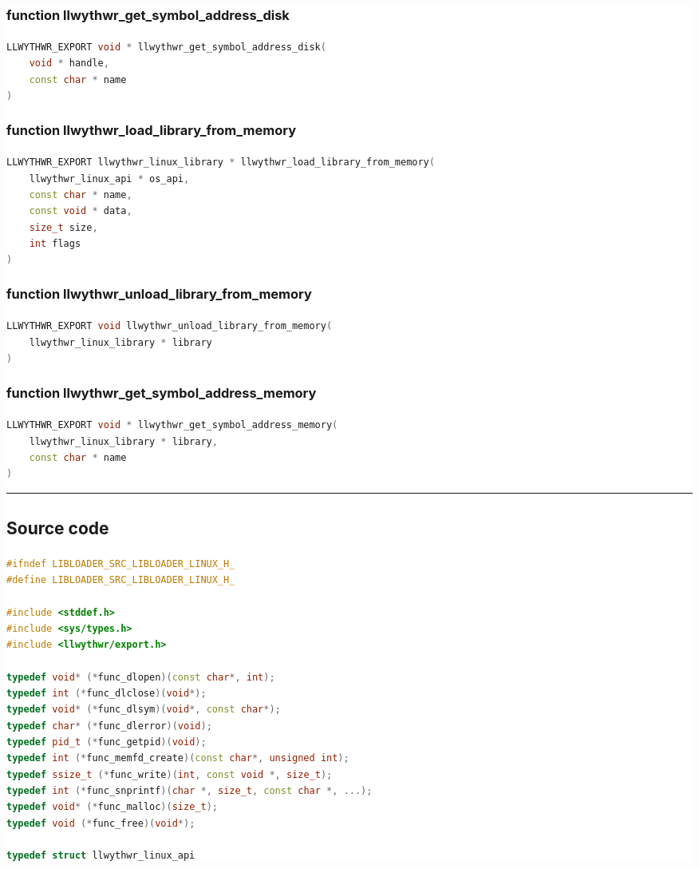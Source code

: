

### function llwythwr_get_symbol_address_disk

```cpp
LLWYTHWR_EXPORT void * llwythwr_get_symbol_address_disk(
    void * handle,
    const char * name
)
```



### function llwythwr_load_library_from_memory

```cpp
LLWYTHWR_EXPORT llwythwr_linux_library * llwythwr_load_library_from_memory(
    llwythwr_linux_api * os_api,
    const char * name,
    const void * data,
    size_t size,
    int flags
)
```



### function llwythwr_unload_library_from_memory

```cpp
LLWYTHWR_EXPORT void llwythwr_unload_library_from_memory(
    llwythwr_linux_library * library
)
```



### function llwythwr_get_symbol_address_memory

```cpp
LLWYTHWR_EXPORT void * llwythwr_get_symbol_address_memory(
    llwythwr_linux_library * library,
    const char * name
)
```

-------------------------------
## Source code

```cpp
#ifndef LIBLOADER_SRC_LIBLOADER_LINUX_H_
#define LIBLOADER_SRC_LIBLOADER_LINUX_H_

#include <stddef.h>
#include <sys/types.h>
#include <llwythwr/export.h>

typedef void* (*func_dlopen)(const char*, int);
typedef int (*func_dlclose)(void*);
typedef void* (*func_dlsym)(void*, const char*);
typedef char* (*func_dlerror)(void);
typedef pid_t (*func_getpid)(void);
typedef int (*func_memfd_create)(const char*, unsigned int);
typedef ssize_t (*func_write)(int, const void *, size_t);
typedef int (*func_snprintf)(char *, size_t, const char *, ...);
typedef void* (*func_malloc)(size_t);
typedef void (*func_free)(void*);

typedef struct llwythwr_linux_api
```